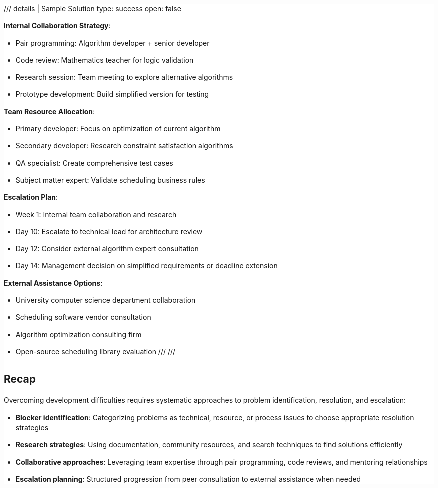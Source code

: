 /// details | Sample Solution
    type: success
    open: false

**Internal Collaboration Strategy**:

- Pair programming: Algorithm developer + senior developer

- Code review: Mathematics teacher for logic validation

- Research session: Team meeting to explore alternative algorithms

- Prototype development: Build simplified version for testing

**Team Resource Allocation**:

- Primary developer: Focus on optimization of current algorithm

- Secondary developer: Research constraint satisfaction algorithms

- QA specialist: Create comprehensive test cases

- Subject matter expert: Validate scheduling business rules

**Escalation Plan**:

- Week 1: Internal team collaboration and research

- Day 10: Escalate to technical lead for architecture review

- Day 12: Consider external algorithm expert consultation

- Day 14: Management decision on simplified requirements or deadline extension

**External Assistance Options**:

- University computer science department collaboration

- Scheduling software vendor consultation

- Algorithm optimization consulting firm

- Open-source scheduling library evaluation
///
///

## Recap

Overcoming development difficulties requires systematic approaches to problem identification, resolution, and escalation:

- **Blocker identification**: Categorizing problems as technical, resource, or process issues to choose appropriate resolution strategies

- **Research strategies**: Using documentation, community resources, and search techniques to find solutions efficiently

- **Collaborative approaches**: Leveraging team expertise through pair programming, code reviews, and mentoring relationships

- **Escalation planning**: Structured progression from peer consultation to external assistance when needed
